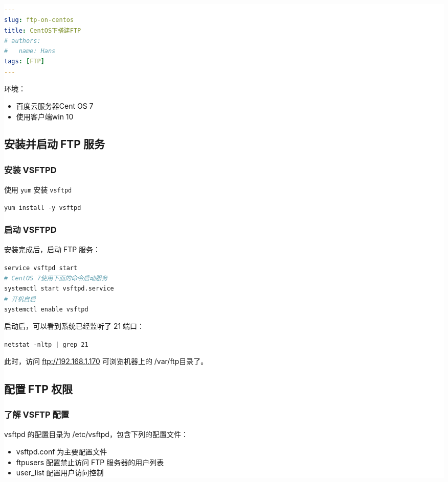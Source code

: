 ```yaml
---
slug: ftp-on-centos
title: CentOS下搭建FTP
# authors:
#   name: Hans
tags: [FTP]
---
```



环境：

- 百度云服务器Cent OS 7
- 使用客户端win 10



## 安装并启动 FTP 服务

### 安装 VSFTPD

使用 `yum` 安装 `vsftpd`

```shell
yum install -y vsftpd
```

### 启动 VSFTPD

安装完成后，启动 FTP 服务：

```bash
service vsftpd start
# CentOS 7使用下面的命令启动服务
systemctl start vsftpd.service
# 开机自启
systemctl enable vsftpd
```

启动后，可以看到系统已经监听了 21 端口：

```shell
netstat -nltp | grep 21
```

此时，访问 ftp://192.168.1.170 可浏览机器上的 /var/ftp目录了。

## 配置 FTP 权限

### 了解 VSFTP 配置

vsftpd 的配置目录为 /etc/vsftpd，包含下列的配置文件：

- vsftpd.conf 为主要配置文件
- ftpusers 配置禁止访问 FTP 服务器的用户列表
- user_list 配置用户访问控制

